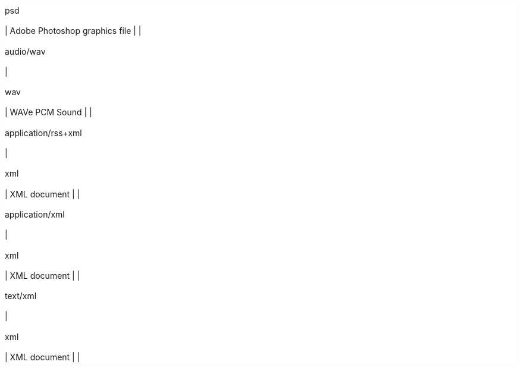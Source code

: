 psd

|
 Adobe Photoshop graphics file
  |
|

audio/wav

|

wav

|
 WAVe PCM Sound
  |
|

application/rss+xml

|

xml

|
 XML document
  |
|

application/xml

|

xml

|
 XML document
  |
|

text/xml

|

xml

|
 XML document
  |
|
